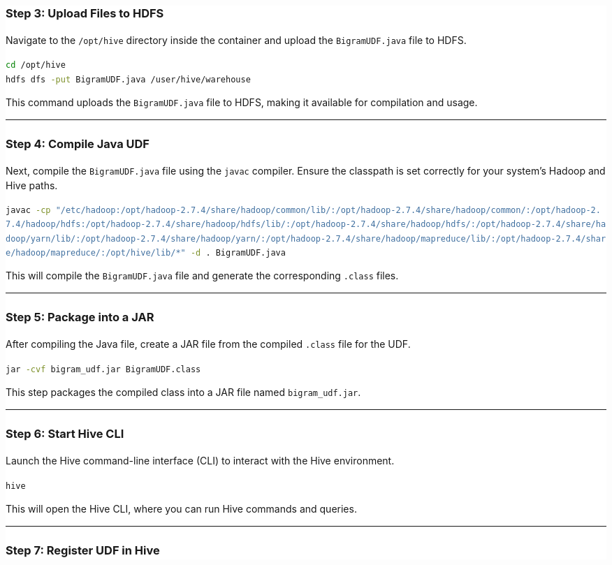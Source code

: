 
### **Step 3: Upload Files to HDFS**

Navigate to the `/opt/hive` directory inside the container and upload the `BigramUDF.java` file to HDFS.

```sh
cd /opt/hive
hdfs dfs -put BigramUDF.java /user/hive/warehouse
```

This command uploads the `BigramUDF.java` file to HDFS, making it available for compilation and usage.

---

### **Step 4: Compile Java UDF**

Next, compile the `BigramUDF.java` file using the `javac` compiler. Ensure the classpath is set correctly for your system’s Hadoop and Hive paths.

```sh
javac -cp "/etc/hadoop:/opt/hadoop-2.7.4/share/hadoop/common/lib/:/opt/hadoop-2.7.4/share/hadoop/common/:/opt/hadoop-2.7.4/hadoop/hdfs:/opt/hadoop-2.7.4/share/hadoop/hdfs/lib/:/opt/hadoop-2.7.4/share/hadoop/hdfs/:/opt/hadoop-2.7.4/share/hadoop/yarn/lib/:/opt/hadoop-2.7.4/share/hadoop/yarn/:/opt/hadoop-2.7.4/share/hadoop/mapreduce/lib/:/opt/hadoop-2.7.4/share/hadoop/mapreduce/:/opt/hive/lib/*" -d . BigramUDF.java
```

This will compile the `BigramUDF.java` file and generate the corresponding `.class` files.

---

### **Step 5: Package into a JAR**

After compiling the Java file, create a JAR file from the compiled `.class` file for the UDF.

```sh
jar -cvf bigram_udf.jar BigramUDF.class
```

This step packages the compiled class into a JAR file named `bigram_udf.jar`.

---

### **Step 6: Start Hive CLI**

Launch the Hive command-line interface (CLI) to interact with the Hive environment.

```sh
hive
```

This will open the Hive CLI, where you can run Hive commands and queries.

---

### **Step 7: Register UDF in Hive**
